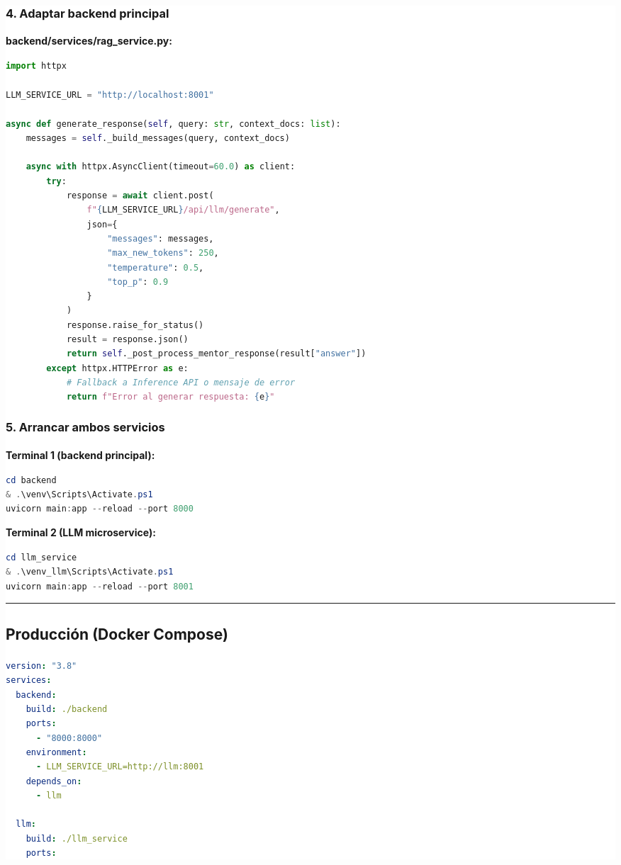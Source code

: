 ### 4. Adaptar backend principal

**backend/services/rag_service.py:**
```python
import httpx

LLM_SERVICE_URL = "http://localhost:8001"

async def generate_response(self, query: str, context_docs: list):
    messages = self._build_messages(query, context_docs)
    
    async with httpx.AsyncClient(timeout=60.0) as client:
        try:
            response = await client.post(
                f"{LLM_SERVICE_URL}/api/llm/generate",
                json={
                    "messages": messages,
                    "max_new_tokens": 250,
                    "temperature": 0.5,
                    "top_p": 0.9
                }
            )
            response.raise_for_status()
            result = response.json()
            return self._post_process_mentor_response(result["answer"])
        except httpx.HTTPError as e:
            # Fallback a Inference API o mensaje de error
            return f"Error al generar respuesta: {e}"
```

### 5. Arrancar ambos servicios

**Terminal 1 (backend principal):**
```powershell
cd backend
& .\venv\Scripts\Activate.ps1
uvicorn main:app --reload --port 8000
```

**Terminal 2 (LLM microservice):**
```powershell
cd llm_service
& .\venv_llm\Scripts\Activate.ps1
uvicorn main:app --reload --port 8001
```

---

## Producción (Docker Compose)

```yaml
version: "3.8"
services:
  backend:
    build: ./backend
    ports:
      - "8000:8000"
    environment:
      - LLM_SERVICE_URL=http://llm:8001
    depends_on:
      - llm

  llm:
    build: ./llm_service
    ports:
```